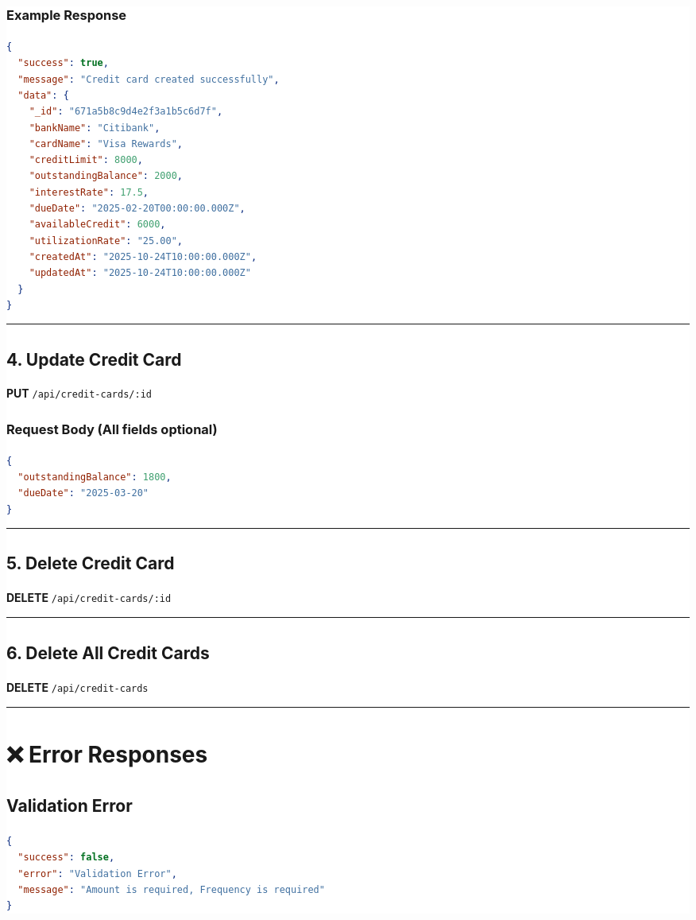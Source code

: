 ### Example Response
```json
{
  "success": true,
  "message": "Credit card created successfully",
  "data": {
    "_id": "671a5b8c9d4e2f3a1b5c6d7f",
    "bankName": "Citibank",
    "cardName": "Visa Rewards",
    "creditLimit": 8000,
    "outstandingBalance": 2000,
    "interestRate": 17.5,
    "dueDate": "2025-02-20T00:00:00.000Z",
    "availableCredit": 6000,
    "utilizationRate": "25.00",
    "createdAt": "2025-10-24T10:00:00.000Z",
    "updatedAt": "2025-10-24T10:00:00.000Z"
  }
}
```

---

## 4. Update Credit Card
**PUT** `/api/credit-cards/:id`

### Request Body (All fields optional)
```json
{
  "outstandingBalance": 1800,
  "dueDate": "2025-03-20"
}
```

---

## 5. Delete Credit Card
**DELETE** `/api/credit-cards/:id`

---

## 6. Delete All Credit Cards
**DELETE** `/api/credit-cards`

---

# ❌ Error Responses

## Validation Error
```json
{
  "success": false,
  "error": "Validation Error",
  "message": "Amount is required, Frequency is required"
}
```
